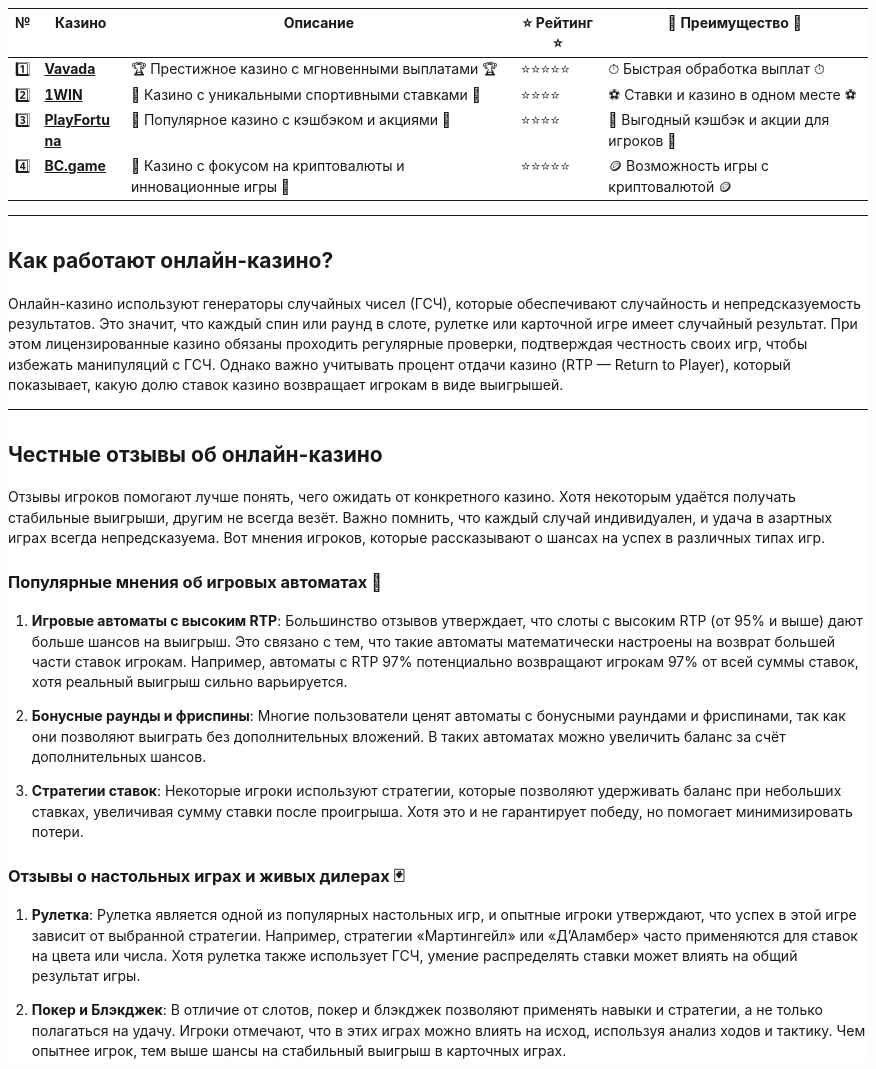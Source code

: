 | №  | Казино | Описание | ⭐️ Рейтинг ⭐️ | 🎉 Преимущество 🎉 |
|----|--------|----------|---------------|--------------------|
| 1️⃣ | **[Vavada](https://vavadapartner.pro/?promo=ea5c9275-6854-4505-94fc-95ab18221945-linkb2)** | 🏆 Престижное казино с мгновенными выплатами 🏆 | ⭐️⭐️⭐️⭐️⭐️ | ⏱ Быстрая обработка выплат ⏱ |
| 2️⃣ | **[1WIN](https://brandplay.link/smXVpBbG)** | 🏅 Казино с уникальными спортивными ставками 🏅 | ⭐️⭐️⭐️⭐️ | ⚽️ Ставки и казино в одном месте ⚽️ |
| 3️⃣ | **[PlayFortuna](https://fortunapromo.net/alt/playfortuna/registration?0dc4a9362a71feb7e3f165fb8e766f70)** | 🎉 Популярное казино с кэшбэком и акциями 🎉 | ⭐️⭐️⭐️⭐️ | 💸 Выгодный кэшбэк и акции для игроков 💸 |
| 4️⃣ | **[BC.game](https://partnerbcgame.com/dcc53d441)** | 🔗 Казино с фокусом на криптовалюты и инновационные игры 🔗 | ⭐️⭐️⭐️⭐️⭐️ | 🪙 Возможность игры с криптовалютой 🪙 |

---

## Как работают онлайн-казино?

Онлайн-казино используют генераторы случайных чисел (ГСЧ), которые обеспечивают случайность и непредсказуемость результатов. Это значит, что каждый спин или раунд в слоте, рулетке или карточной игре имеет случайный результат. При этом лицензированные казино обязаны проходить регулярные проверки, подтверждая честность своих игр, чтобы избежать манипуляций с ГСЧ. Однако важно учитывать процент отдачи казино (RTP — Return to Player), который показывает, какую долю ставок казино возвращает игрокам в виде выигрышей.

---

## Честные отзывы об онлайн-казино

Отзывы игроков помогают лучше понять, чего ожидать от конкретного казино. Хотя некоторым удаётся получать стабильные выигрыши, другим не всегда везёт. Важно помнить, что каждый случай индивидуален, и удача в азартных играх всегда непредсказуема. Вот мнения игроков, которые рассказывают о шансах на успех в различных типах игр.

### Популярные мнения об игровых автоматах 🎰

1. **Игровые автоматы с высоким RTP**: Большинство отзывов утверждает, что слоты с высоким RTP (от 95% и выше) дают больше шансов на выигрыш. Это связано с тем, что такие автоматы математически настроены на возврат большей части ставок игрокам. Например, автоматы с RTP 97% потенциально возвращают игрокам 97% от всей суммы ставок, хотя реальный выигрыш сильно варьируется.
   
2. **Бонусные раунды и фриспины**: Многие пользователи ценят автоматы с бонусными раундами и фриспинами, так как они позволяют выиграть без дополнительных вложений. В таких автоматах можно увеличить баланс за счёт дополнительных шансов.

3. **Стратегии ставок**: Некоторые игроки используют стратегии, которые позволяют удерживать баланс при небольших ставках, увеличивая сумму ставки после проигрыша. Хотя это и не гарантирует победу, но помогает минимизировать потери.

### Отзывы о настольных играх и живых дилерах 🃏

1. **Рулетка**: Рулетка является одной из популярных настольных игр, и опытные игроки утверждают, что успех в этой игре зависит от выбранной стратегии. Например, стратегии «Мартингейл» или «Д’Аламбер» часто применяются для ставок на цвета или числа. Хотя рулетка также использует ГСЧ, умение распределять ставки может влиять на общий результат игры.
   
2. **Покер и Блэкджек**: В отличие от слотов, покер и блэкджек позволяют применять навыки и стратегии, а не только полагаться на удачу. Игроки отмечают, что в этих играх можно влиять на исход, используя анализ ходов и тактику. Чем опытнее игрок, тем выше шансы на стабильный выигрыш в карточных играх.
